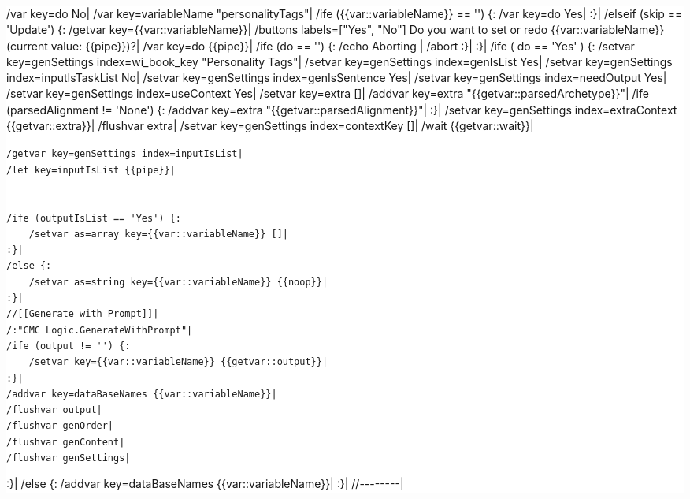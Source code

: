 /var key=do No|
/var key=variableName "personalityTags"|
/ife ({{var::variableName}} == '') {:
    /var key=do Yes|
:}|
/elseif (skip == 'Update') {:
    /getvar key={{var::variableName}}|
    /buttons labels=["Yes", "No"] Do you want to set or redo {{var::variableName}} (current value: {{pipe}})?|
    /var key=do {{pipe}}|
    /ife (do == '') {:
        /echo Aborting |
        /abort
    :}|
:}|
/ife ( do == 'Yes' ) {:
	/setvar key=genSettings index=wi_book_key "Personality Tags"|
	/setvar key=genSettings index=genIsList Yes|
	/setvar key=genSettings index=inputIsTaskList No|
	/setvar key=genSettings index=genIsSentence Yes|
	/setvar key=genSettings index=needOutput Yes|
	/setvar key=genSettings index=useContext Yes|
	/setvar key=extra []|
	/addvar key=extra "{{getvar::parsedArchetype}}"|
	/ife (parsedAlignment != 'None') {:
		/addvar key=extra "{{getvar::parsedAlignment}}"|
	:}|
	/setvar key=genSettings index=extraContext {{getvar::extra}}|
	/flushvar extra|
	/setvar key=genSettings index=contextKey []|
	/wait {{getvar::wait}}|
	
	/getvar key=genSettings index=inputIsList|
	/let key=inputIsList {{pipe}}|
	
	
	/ife (outputIsList == 'Yes') {:
		/setvar as=array key={{var::variableName}} []|
	:}|
	/else {:
		/setvar as=string key={{var::variableName}} {{noop}}|
	:}|
	//[[Generate with Prompt]]|
	/:"CMC Logic.GenerateWithPrompt"|
	/ife (output != '') {:
		/setvar key={{var::variableName}} {{getvar::output}}|
	:}|
	/addvar key=dataBaseNames {{var::variableName}}|
	/flushvar output|
	/flushvar genOrder|
	/flushvar genContent|
	/flushvar genSettings|
:}|
/else {:
	/addvar key=dataBaseNames {{var::variableName}}|
:}|
//--------|
